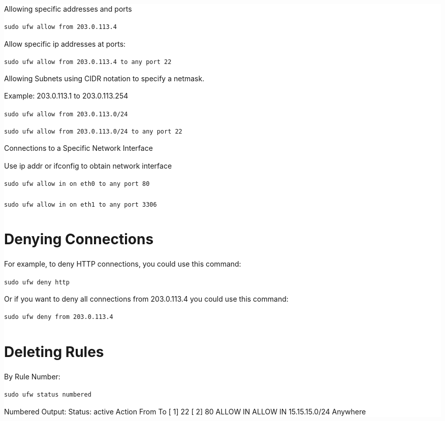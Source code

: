 Allowing specific addresses and ports 
~~~~
sudo ufw allow from 203.0.113.4
~~~~
Allow specific ip addresses at ports:  
				   
~~~~
sudo ufw allow from 203.0.113.4 to any port 22
~~~~
				   
Allowing Subnets using CIDR notation to specify a
netmask.

Example:
203.0.113.1 to 203.0.113.254 
				   
~~~~
sudo ufw allow from 203.0.113.0/24
~~~~ 
				   
~~~~				   
sudo ufw allow from 203.0.113.0/24 to any port 22
~~~~
Connections to a Specific Network Interface 

Use ip addr or ifconfig to obtain network interface
				   
~~~~
sudo ufw allow in on eth0 to any port 80

sudo ufw allow in on eth1 to any port 3306
~~~~
				   
# Denying Connections
				   
For example, to deny HTTP connections, you could use this command:
				   
~~~~
sudo ufw deny http
~~~~
				   
				   
Or if you want to deny all connections from 203.0.113.4 you could use
this command:
~~~~
sudo ufw deny from 203.0.113.4
~~~~
				   
# Deleting Rules 

By Rule Number:
~~~~
sudo ufw status numbered
~~~~
				   
Numbered Output:
Status: active
Action
From
To
[ 1] 22
[ 2] 80
ALLOW IN
ALLOW IN
15.15.15.0/24
Anywhere
